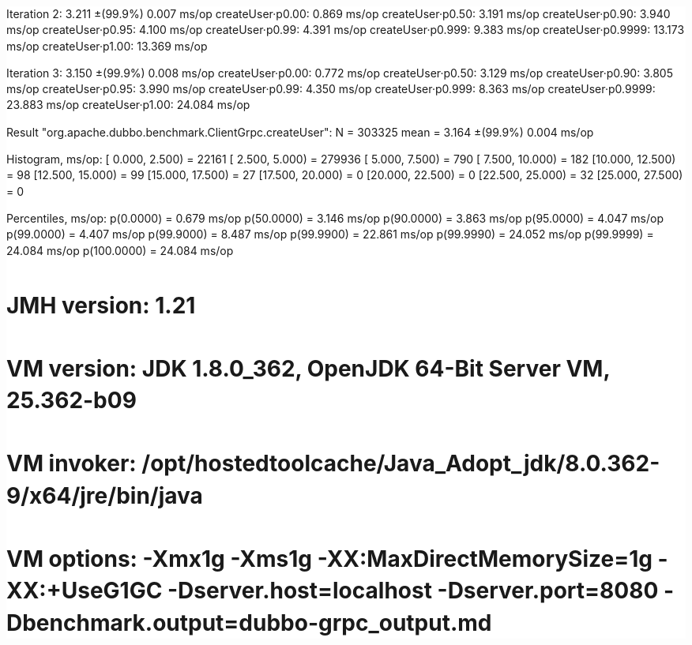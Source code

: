 Iteration   2: 3.211 ±(99.9%) 0.007 ms/op
                 createUser·p0.00:   0.869 ms/op
                 createUser·p0.50:   3.191 ms/op
                 createUser·p0.90:   3.940 ms/op
                 createUser·p0.95:   4.100 ms/op
                 createUser·p0.99:   4.391 ms/op
                 createUser·p0.999:  9.383 ms/op
                 createUser·p0.9999: 13.173 ms/op
                 createUser·p1.00:   13.369 ms/op

Iteration   3: 3.150 ±(99.9%) 0.008 ms/op
                 createUser·p0.00:   0.772 ms/op
                 createUser·p0.50:   3.129 ms/op
                 createUser·p0.90:   3.805 ms/op
                 createUser·p0.95:   3.990 ms/op
                 createUser·p0.99:   4.350 ms/op
                 createUser·p0.999:  8.363 ms/op
                 createUser·p0.9999: 23.883 ms/op
                 createUser·p1.00:   24.084 ms/op



Result "org.apache.dubbo.benchmark.ClientGrpc.createUser":
  N = 303325
  mean =      3.164 ±(99.9%) 0.004 ms/op

  Histogram, ms/op:
    [ 0.000,  2.500) = 22161 
    [ 2.500,  5.000) = 279936 
    [ 5.000,  7.500) = 790 
    [ 7.500, 10.000) = 182 
    [10.000, 12.500) = 98 
    [12.500, 15.000) = 99 
    [15.000, 17.500) = 27 
    [17.500, 20.000) = 0 
    [20.000, 22.500) = 0 
    [22.500, 25.000) = 32 
    [25.000, 27.500) = 0 

  Percentiles, ms/op:
      p(0.0000) =      0.679 ms/op
     p(50.0000) =      3.146 ms/op
     p(90.0000) =      3.863 ms/op
     p(95.0000) =      4.047 ms/op
     p(99.0000) =      4.407 ms/op
     p(99.9000) =      8.487 ms/op
     p(99.9900) =     22.861 ms/op
     p(99.9990) =     24.052 ms/op
     p(99.9999) =     24.084 ms/op
    p(100.0000) =     24.084 ms/op


# JMH version: 1.21
# VM version: JDK 1.8.0_362, OpenJDK 64-Bit Server VM, 25.362-b09
# VM invoker: /opt/hostedtoolcache/Java_Adopt_jdk/8.0.362-9/x64/jre/bin/java
# VM options: -Xmx1g -Xms1g -XX:MaxDirectMemorySize=1g -XX:+UseG1GC -Dserver.host=localhost -Dserver.port=8080 -Dbenchmark.output=dubbo-grpc_output.md